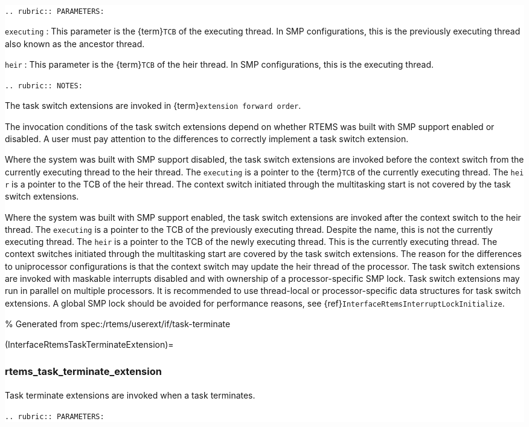 ```{eval-rst}
.. rubric:: PARAMETERS:
```

`executing`
: This parameter is the {term}`TCB` of the executing thread. In SMP
  configurations, this is the previously executing thread also known as the
  ancestor thread.

`heir`
: This parameter is the {term}`TCB` of the heir thread. In SMP
  configurations, this is the executing thread.

```{eval-rst}
.. rubric:: NOTES:
```

The task switch extensions are invoked in {term}`extension forward order`.

The invocation conditions of the task switch extensions depend on whether RTEMS
was built with SMP support enabled or disabled. A user must pay attention to
the differences to correctly implement a task switch extension.

Where the system was built with SMP support disabled, the task switch
extensions are invoked before the context switch from the currently executing
thread to the heir thread. The `executing` is a pointer to the {term}`TCB`
of the currently executing thread. The `heir` is a pointer to the TCB of the
heir thread. The context switch initiated through the multitasking start is
not covered by the task switch extensions.

Where the system was built with SMP support enabled, the task switch extensions
are invoked after the context switch to the heir thread. The `executing` is
a pointer to the TCB of the previously executing thread. Despite the name, this
is not the currently executing thread. The `heir` is a pointer to the TCB of
the newly executing thread. This is the currently executing thread. The context
switches initiated through the multitasking start are covered by the task
switch extensions. The reason for the differences to uniprocessor
configurations is that the context switch may update the heir thread of the
processor. The task switch extensions are invoked with maskable interrupts
disabled and with ownership of a processor-specific SMP lock. Task switch
extensions may run in parallel on multiple processors. It is recommended to
use thread-local or processor-specific data structures for task switch
extensions. A global SMP lock should be avoided for performance reasons, see
{ref}`InterfaceRtemsInterruptLockInitialize`.

% Generated from spec:/rtems/userext/if/task-terminate

```{index} rtems_task_terminate_extension
```

(InterfaceRtemsTaskTerminateExtension)=

### rtems_task_terminate_extension

Task terminate extensions are invoked when a task terminates.

```{eval-rst}
.. rubric:: PARAMETERS:
```
